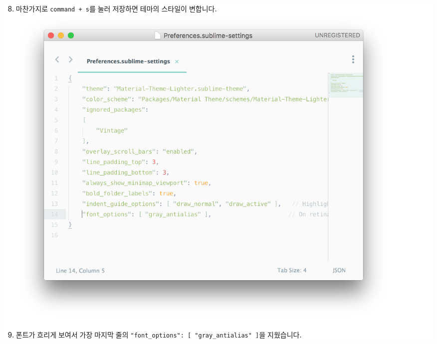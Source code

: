   8. 마찬가지로 `command + s`를 눌러 저장하면 테마의 스타일이 변합니다. 
    <img src="/images/2015-11-11/sublime-ui.png" style="margin: 0 auto; width: 752px;">
  
  9. 폰트가 흐리게 보여서 가장 마지막 줄의 `"font_options": [ "gray_antialias" ]`을 지웠습니다. 